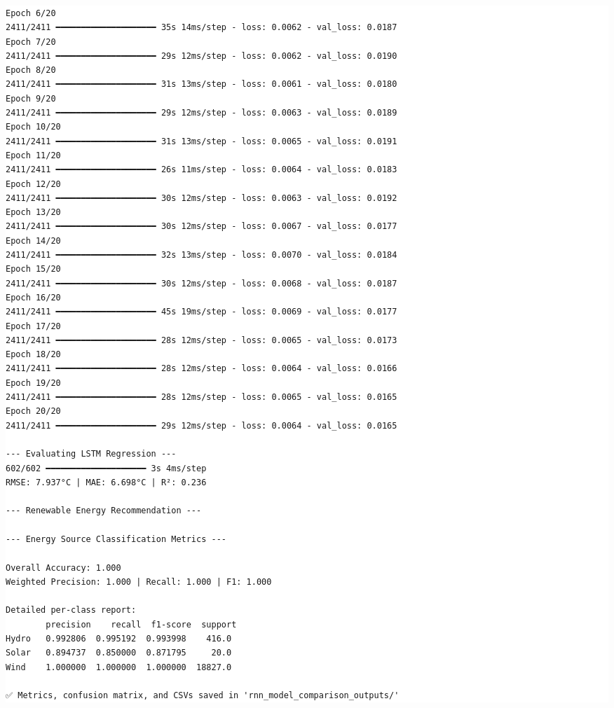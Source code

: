 ```
Epoch 6/20
2411/2411 ━━━━━━━━━━━━━━━━━━━━ 35s 14ms/step - loss: 0.0062 - val_loss: 0.0187
Epoch 7/20
2411/2411 ━━━━━━━━━━━━━━━━━━━━ 29s 12ms/step - loss: 0.0062 - val_loss: 0.0190
Epoch 8/20
2411/2411 ━━━━━━━━━━━━━━━━━━━━ 31s 13ms/step - loss: 0.0061 - val_loss: 0.0180
Epoch 9/20
2411/2411 ━━━━━━━━━━━━━━━━━━━━ 29s 12ms/step - loss: 0.0063 - val_loss: 0.0189
Epoch 10/20
2411/2411 ━━━━━━━━━━━━━━━━━━━━ 31s 13ms/step - loss: 0.0065 - val_loss: 0.0191
Epoch 11/20
2411/2411 ━━━━━━━━━━━━━━━━━━━━ 26s 11ms/step - loss: 0.0064 - val_loss: 0.0183
Epoch 12/20
2411/2411 ━━━━━━━━━━━━━━━━━━━━ 30s 12ms/step - loss: 0.0063 - val_loss: 0.0192
Epoch 13/20
2411/2411 ━━━━━━━━━━━━━━━━━━━━ 30s 12ms/step - loss: 0.0067 - val_loss: 0.0177
Epoch 14/20
2411/2411 ━━━━━━━━━━━━━━━━━━━━ 32s 13ms/step - loss: 0.0070 - val_loss: 0.0184
Epoch 15/20
2411/2411 ━━━━━━━━━━━━━━━━━━━━ 30s 12ms/step - loss: 0.0068 - val_loss: 0.0187
Epoch 16/20
2411/2411 ━━━━━━━━━━━━━━━━━━━━ 45s 19ms/step - loss: 0.0069 - val_loss: 0.0177
Epoch 17/20
2411/2411 ━━━━━━━━━━━━━━━━━━━━ 28s 12ms/step - loss: 0.0065 - val_loss: 0.0173
Epoch 18/20
2411/2411 ━━━━━━━━━━━━━━━━━━━━ 28s 12ms/step - loss: 0.0064 - val_loss: 0.0166
Epoch 19/20
2411/2411 ━━━━━━━━━━━━━━━━━━━━ 28s 12ms/step - loss: 0.0065 - val_loss: 0.0165
Epoch 20/20
2411/2411 ━━━━━━━━━━━━━━━━━━━━ 29s 12ms/step - loss: 0.0064 - val_loss: 0.0165

--- Evaluating LSTM Regression ---
602/602 ━━━━━━━━━━━━━━━━━━━━ 3s 4ms/step    
RMSE: 7.937°C | MAE: 6.698°C | R²: 0.236

--- Renewable Energy Recommendation ---

--- Energy Source Classification Metrics ---

Overall Accuracy: 1.000
Weighted Precision: 1.000 | Recall: 1.000 | F1: 1.000

Detailed per-class report:
        precision    recall  f1-score  support
Hydro   0.992806  0.995192  0.993998    416.0
Solar   0.894737  0.850000  0.871795     20.0
Wind    1.000000  1.000000  1.000000  18827.0

✅ Metrics, confusion matrix, and CSVs saved in 'rnn_model_comparison_outputs/'
```